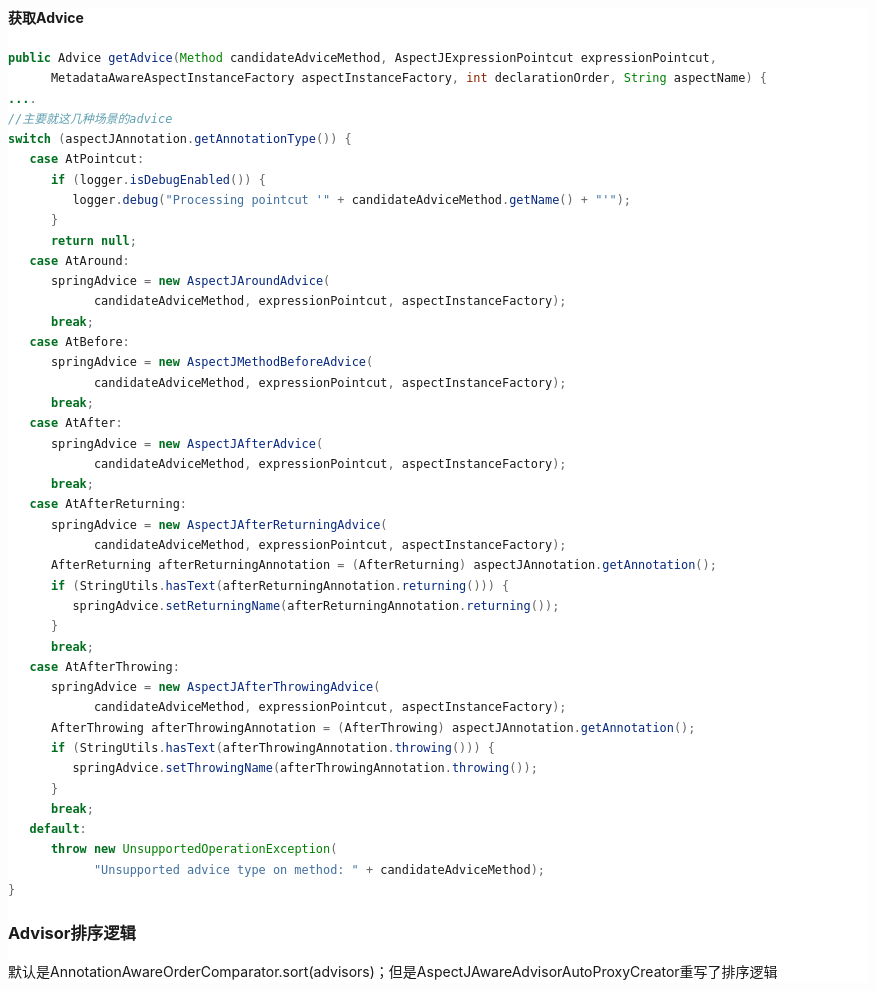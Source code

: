 #### 获取Advice

```java
public Advice getAdvice(Method candidateAdviceMethod, AspectJExpressionPointcut expressionPointcut,
      MetadataAwareAspectInstanceFactory aspectInstanceFactory, int declarationOrder, String aspectName) {
....
//主要就这几种场景的advice
switch (aspectJAnnotation.getAnnotationType()) {
   case AtPointcut:
      if (logger.isDebugEnabled()) {
         logger.debug("Processing pointcut '" + candidateAdviceMethod.getName() + "'");
      }
      return null;
   case AtAround:
      springAdvice = new AspectJAroundAdvice(
            candidateAdviceMethod, expressionPointcut, aspectInstanceFactory);
      break;
   case AtBefore:
      springAdvice = new AspectJMethodBeforeAdvice(
            candidateAdviceMethod, expressionPointcut, aspectInstanceFactory);
      break;
   case AtAfter:
      springAdvice = new AspectJAfterAdvice(
            candidateAdviceMethod, expressionPointcut, aspectInstanceFactory);
      break;
   case AtAfterReturning:
      springAdvice = new AspectJAfterReturningAdvice(
            candidateAdviceMethod, expressionPointcut, aspectInstanceFactory);
      AfterReturning afterReturningAnnotation = (AfterReturning) aspectJAnnotation.getAnnotation();
      if (StringUtils.hasText(afterReturningAnnotation.returning())) {
         springAdvice.setReturningName(afterReturningAnnotation.returning());
      }
      break;
   case AtAfterThrowing:
      springAdvice = new AspectJAfterThrowingAdvice(
            candidateAdviceMethod, expressionPointcut, aspectInstanceFactory);
      AfterThrowing afterThrowingAnnotation = (AfterThrowing) aspectJAnnotation.getAnnotation();
      if (StringUtils.hasText(afterThrowingAnnotation.throwing())) {
         springAdvice.setThrowingName(afterThrowingAnnotation.throwing());
      }
      break;
   default:
      throw new UnsupportedOperationException(
            "Unsupported advice type on method: " + candidateAdviceMethod);
}
```

### Advisor排序逻辑

默认是AnnotationAwareOrderComparator.sort(advisors)；但是AspectJAwareAdvisorAutoProxyCreator重写了排序逻辑
